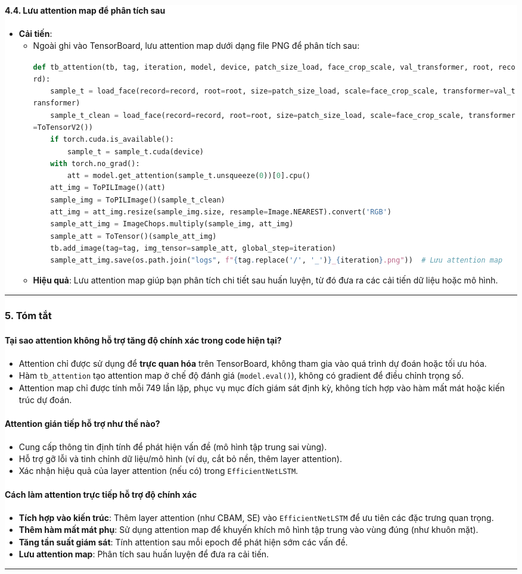 #### **4.4. Lưu attention map để phân tích sau**

-   **Cải tiến**:
    -   Ngoài ghi vào TensorBoard, lưu attention map dưới dạng file PNG để phân tích sau:
        ```python
        def tb_attention(tb, tag, iteration, model, device, patch_size_load, face_crop_scale, val_transformer, root, record):
            sample_t = load_face(record=record, root=root, size=patch_size_load, scale=face_crop_scale, transformer=val_transformer)
            sample_t_clean = load_face(record=record, root=root, size=patch_size_load, scale=face_crop_scale, transformer=ToTensorV2())
            if torch.cuda.is_available():
                sample_t = sample_t.cuda(device)
            with torch.no_grad():
                att = model.get_attention(sample_t.unsqueeze(0))[0].cpu()
            att_img = ToPILImage()(att)
            sample_img = ToPILImage()(sample_t_clean)
            att_img = att_img.resize(sample_img.size, resample=Image.NEAREST).convert('RGB')
            sample_att_img = ImageChops.multiply(sample_img, att_img)
            sample_att = ToTensor()(sample_att_img)
            tb.add_image(tag=tag, img_tensor=sample_att, global_step=iteration)
            sample_att_img.save(os.path.join("logs", f"{tag.replace('/', '_')}_{iteration}.png"))  # Lưu attention map
        ```
    -   **Hiệu quả**: Lưu attention map giúp bạn phân tích chi tiết sau huấn luyện, từ đó đưa ra các cải tiến dữ liệu hoặc mô hình.

---

### **5. Tóm tắt**

#### **Tại sao attention không hỗ trợ tăng độ chính xác trong code hiện tại?**

-   Attention chỉ được sử dụng để **trực quan hóa** trên TensorBoard, không tham gia vào quá trình dự đoán hoặc tối ưu hóa.
-   Hàm `tb_attention` tạo attention map ở chế độ đánh giá (`model.eval()`), không có gradient để điều chỉnh trọng số.
-   Attention map chỉ được tính mỗi 749 lần lặp, phục vụ mục đích giám sát định kỳ, không tích hợp vào hàm mất mát hoặc kiến trúc dự đoán.

#### **Attention gián tiếp hỗ trợ như thế nào?**

-   Cung cấp thông tin định tính để phát hiện vấn đề (mô hình tập trung sai vùng).
-   Hỗ trợ gỡ lỗi và tinh chỉnh dữ liệu/mô hình (ví dụ, cắt bỏ nền, thêm layer attention).
-   Xác nhận hiệu quả của layer attention (nếu có) trong `EfficientNetLSTM`.

#### **Cách làm attention trực tiếp hỗ trợ độ chính xác**

-   **Tích hợp vào kiến trúc**: Thêm layer attention (như CBAM, SE) vào `EfficientNetLSTM` để ưu tiên các đặc trưng quan trọng.
-   **Thêm hàm mất mát phụ**: Sử dụng attention map để khuyến khích mô hình tập trung vào vùng đúng (như khuôn mặt).
-   **Tăng tần suất giám sát**: Tính attention sau mỗi epoch để phát hiện sớm các vấn đề.
-   **Lưu attention map**: Phân tích sau huấn luyện để đưa ra cải tiến.

---